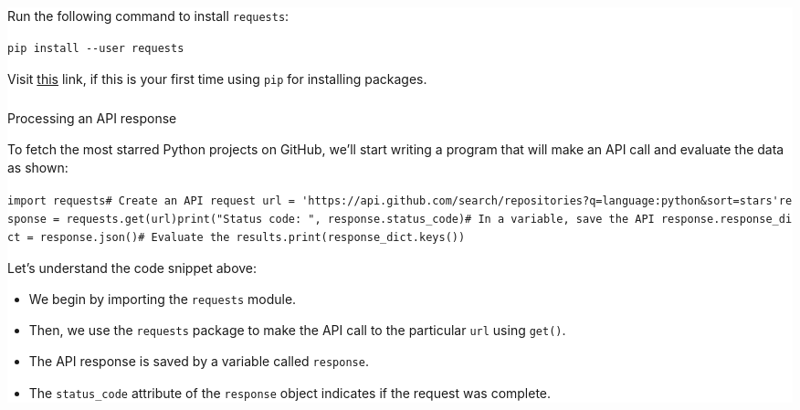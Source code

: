 <span class="text-4505230f--TextH400-3033861f--textContentFamily-49a318e1"><span data-key="c1be40deb3a64452986603b6aba830fc"><span data-offset-key="c1be40deb3a64452986603b6aba830fc:0">Run the following command to install </span><span data-offset-key="c1be40deb3a64452986603b6aba830fc:1">`requests`</span><span data-offset-key="c1be40deb3a64452986603b6aba830fc:2">:</span></span></span>

    pip install --user requests

<span class="text-4505230f--TextH400-3033861f--textContentFamily-49a318e1"><span data-key="de1907a052574884b5da6d08e0284dc2"><span data-offset-key="de1907a052574884b5da6d08e0284dc2:0">Visit </span></span><a href="https://packaging.python.org/tutorials/installing-packages/" class="link-a079aa82--primary-53a25e66--link-faf6c434"><span data-key="d11c48353fc34c8fbf33d327196d87a7"><span data-offset-key="d11c48353fc34c8fbf33d327196d87a7:0">this</span></span></a><span data-key="92c4c05168c34c3da6785439b1850932"><span data-offset-key="92c4c05168c34c3da6785439b1850932:0"> link, if this is your first time using </span><span data-offset-key="92c4c05168c34c3da6785439b1850932:1">`pip`</span><span data-offset-key="92c4c05168c34c3da6785439b1850932:2"> for installing packages.</span></span></span>

### 

<span class="text-4505230f--HeadingH400-686c0942--textContentFamily-49a318e1"><span data-key="908d5545001b420497850d589a42fd10"><span data-offset-key="908d5545001b420497850d589a42fd10:0">Processing an API response</span></span></span>

<span class="text-4505230f--TextH400-3033861f--textContentFamily-49a318e1"><span data-key="13a15967000e4c7592df647dbab0c002"><span data-offset-key="13a15967000e4c7592df647dbab0c002:0">To fetch the most starred Python projects on GitHub, we’ll start writing a program that will make an API call and evaluate the data as shown:</span></span></span>

    import requests​# Create an API request url = 'https://api.github.com/search/repositories?q=language:python&sort=stars'response = requests.get(url)print("Status code: ", response.status_code)# In a variable, save the API response.response_dict = response.json()# Evaluate the results.print(response_dict.keys())

<span class="text-4505230f--TextH400-3033861f--textContentFamily-49a318e1"><span data-key="027a657da81a482caae5d5bcdc30aed6"><span data-offset-key="027a657da81a482caae5d5bcdc30aed6:0">Let’s understand the code snippet above:</span></span></span>

-   <span class="text-4505230f--TextH400-3033861f--textContentFamily-49a318e1"><span data-key="9d186bbbd4d44f30b4972af41ecc622f"><span data-offset-key="9d186bbbd4d44f30b4972af41ecc622f:0">We begin by importing the </span><span data-offset-key="9d186bbbd4d44f30b4972af41ecc622f:1">`requests`</span><span data-offset-key="9d186bbbd4d44f30b4972af41ecc622f:2"> module.</span></span></span>

-   <span class="text-4505230f--TextH400-3033861f--textContentFamily-49a318e1"><span data-key="d5150a36a7b54769b0d9aec5f6131ade"><span data-offset-key="d5150a36a7b54769b0d9aec5f6131ade:0">Then, we use the </span><span data-offset-key="d5150a36a7b54769b0d9aec5f6131ade:1">`requests`</span><span data-offset-key="d5150a36a7b54769b0d9aec5f6131ade:2"> package to make the API call to the particular </span><span data-offset-key="d5150a36a7b54769b0d9aec5f6131ade:3">`url`</span><span data-offset-key="d5150a36a7b54769b0d9aec5f6131ade:4"> using </span><span data-offset-key="d5150a36a7b54769b0d9aec5f6131ade:5">`get()`</span><span data-offset-key="d5150a36a7b54769b0d9aec5f6131ade:6">.</span></span></span>

-   <span class="text-4505230f--TextH400-3033861f--textContentFamily-49a318e1"><span data-key="f9d479d777084ce78b52e7927311c2f1"><span data-offset-key="f9d479d777084ce78b52e7927311c2f1:0">The API response is saved by a variable called </span><span data-offset-key="f9d479d777084ce78b52e7927311c2f1:1">`response`</span><span data-offset-key="f9d479d777084ce78b52e7927311c2f1:2">.</span></span></span>

-   <span class="text-4505230f--TextH400-3033861f--textContentFamily-49a318e1"><span data-key="7e2d1e3b7b834e27b1d3e47c28e4ce84"><span data-offset-key="7e2d1e3b7b834e27b1d3e47c28e4ce84:0">The </span><span data-offset-key="7e2d1e3b7b834e27b1d3e47c28e4ce84:1">`status_code`</span><span data-offset-key="7e2d1e3b7b834e27b1d3e47c28e4ce84:2"> attribute of the </span><span data-offset-key="7e2d1e3b7b834e27b1d3e47c28e4ce84:3">`response`</span><span data-offset-key="7e2d1e3b7b834e27b1d3e47c28e4ce84:4"> object indicates if the request was complete.</span></span></span>
